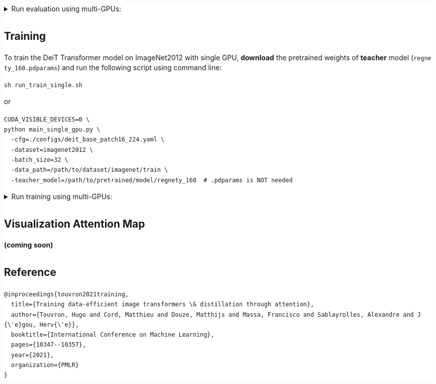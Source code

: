 <details><summary>
Run evaluation using multi-GPUs:
</summary></details>



## Training
To train the DeiT Transformer model on ImageNet2012 with single GPU, **download** the pretrained weights of **teacher** model (`regnety_160.pdparams`) and run the following script using command line:

```shell
sh run_train_single.sh
```
or
```shell
CUDA_VISIBLE_DEVICES=0 \
python main_single_gpu.py \
  -cfg=./configs/deit_base_patch16_224.yaml \
  -dataset=imagenet2012 \
  -batch_size=32 \
  -data_path=/path/to/dataset/imagenet/train \
  -teacher_model=/path/to/pretrained/model/regnety_160  # .pdparams is NOT needed
```

<details><summary>
Run training using multi-GPUs:
</summary></details>

## Visualization Attention Map
**(coming soon)**

## Reference
```
@inproceedings{touvron2021training,
  title={Training data-efficient image transformers \& distillation through attention},
  author={Touvron, Hugo and Cord, Matthieu and Douze, Matthijs and Massa, Francisco and Sablayrolles, Alexandre and J{\'e}gou, Herv{\'e}},
  booktitle={International Conference on Machine Learning},
  pages={10347--10357},
  year={2021},
  organization={PMLR}
}
```
